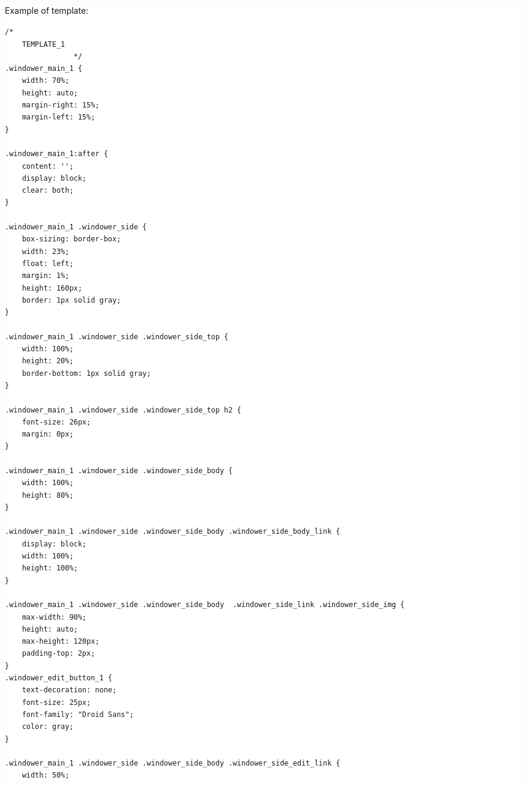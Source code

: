 Example of template:
```
/*
    TEMPLATE_1
				*/
.windower_main_1 {
    width: 70%;
    height: auto;
    margin-right: 15%;
    margin-left: 15%;
}

.windower_main_1:after {
    content: '';
    display: block;
    clear: both;
}

.windower_main_1 .windower_side {
    box-sizing: border-box;
    width: 23%;
    float: left;
    margin: 1%;
    height: 160px;
    border: 1px solid gray;
}

.windower_main_1 .windower_side .windower_side_top {
    width: 100%;
    height: 20%;
    border-bottom: 1px solid gray;
}

.windower_main_1 .windower_side .windower_side_top h2 {
    font-size: 26px;
    margin: 0px;
}

.windower_main_1 .windower_side .windower_side_body {
    width: 100%;
    height: 80%;
}

.windower_main_1 .windower_side .windower_side_body .windower_side_body_link {
    display: block;
    width: 100%;
    height: 100%;
}

.windower_main_1 .windower_side .windower_side_body  .windower_side_link .windower_side_img {
    max-width: 90%;
    height: auto;
    max-height: 120px;
    padding-top: 2px;
}
.windower_edit_button_1 {
    text-decoration: none;
    font-size: 25px;
    font-family: "Droid Sans";
    color: gray;
}

.windower_main_1 .windower_side .windower_side_body .windower_side_edit_link {
    width: 50%;
```